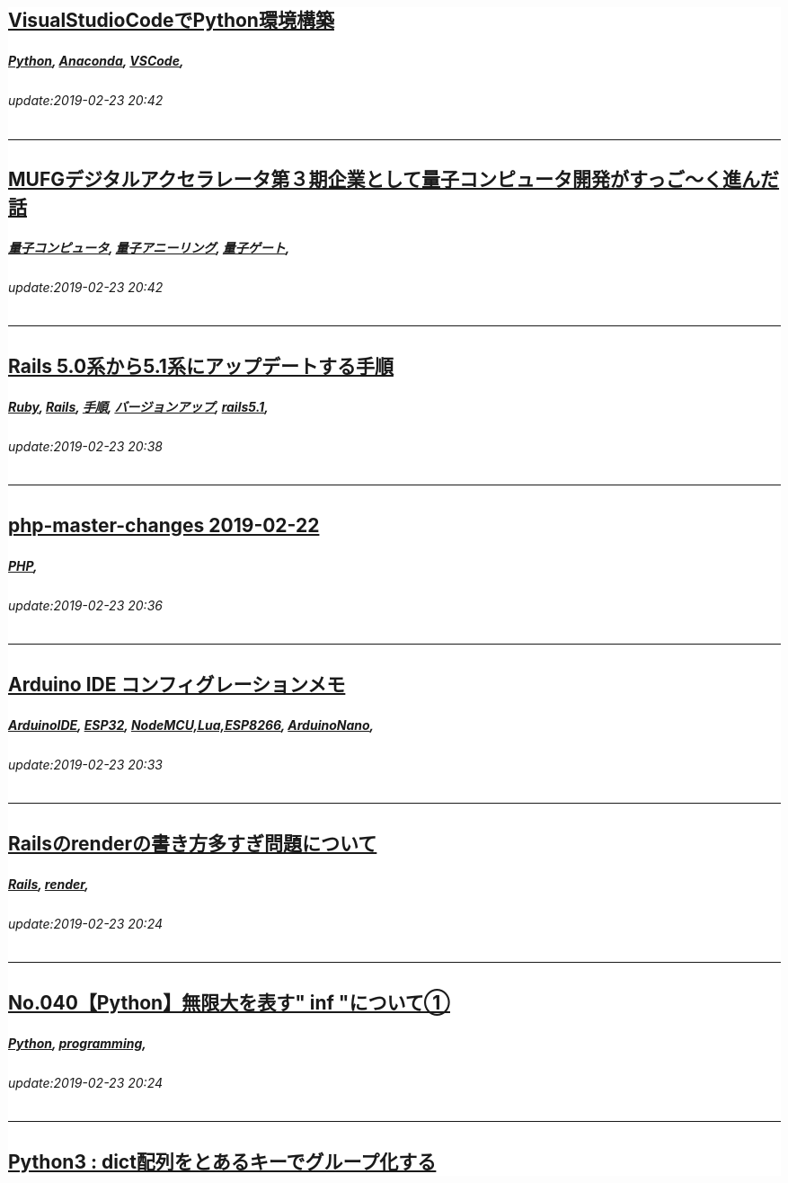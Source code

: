 ## [VisualStudioCodeでPython環境構築](https://qiita.com/ryt-t5/items/4f15c5b069ad3e6910e8)
##### [Python](https://qiita.com/tags/Python), [Anaconda](https://qiita.com/tags/Anaconda), [VSCode](https://qiita.com/tags/VSCode), 
###### update:2019-02-23 20:42
---
## [MUFGデジタルアクセラレータ第３期企業として量子コンピュータ開発がすっご〜く進んだ話](https://qiita.com/YuichiroMinato/items/9edc65d3332cb1ec745f)
##### [量子コンピュータ](https://qiita.com/tags/量子コンピュータ), [量子アニーリング](https://qiita.com/tags/量子アニーリング), [量子ゲート](https://qiita.com/tags/量子ゲート), 
###### update:2019-02-23 20:42
---
## [Rails 5.0系から5.1系にアップデートする手順](https://qiita.com/yu-croco/items/67eb218a46cd84f7b16f)
##### [Ruby](https://qiita.com/tags/Ruby), [Rails](https://qiita.com/tags/Rails), [手順](https://qiita.com/tags/手順), [バージョンアップ](https://qiita.com/tags/バージョンアップ), [rails5.1](https://qiita.com/tags/rails5.1), 
###### update:2019-02-23 20:38
---
## [php-master-changes 2019-02-22](https://qiita.com/sj-i/items/982aa883bfbd2d3dfdc8)
##### [PHP](https://qiita.com/tags/PHP), 
###### update:2019-02-23 20:36
---
## [Arduino IDE コンフィグレーションメモ](https://qiita.com/Nabeshin/items/2957fa00681f213b3f92)
##### [ArduinoIDE](https://qiita.com/tags/ArduinoIDE), [ESP32](https://qiita.com/tags/ESP32), [NodeMCU,Lua,ESP8266](https://qiita.com/tags/NodeMCU,Lua,ESP8266), [ArduinoNano](https://qiita.com/tags/ArduinoNano), 
###### update:2019-02-23 20:33
---
## [Railsのrenderの書き方多すぎ問題について](https://qiita.com/bSRATulen2N90kL/items/7fd384b640d650a8070a)
##### [Rails](https://qiita.com/tags/Rails), [render](https://qiita.com/tags/render), 
###### update:2019-02-23 20:24
---
## [No.040【Python】無限大を表す" inf "について①](https://qiita.com/You-Tarin/items/eebdc39c6f8ffd2770f0)
##### [Python](https://qiita.com/tags/Python), [programming](https://qiita.com/tags/programming), 
###### update:2019-02-23 20:24
---
## [Python3 : dict配列をとあるキーでグループ化する](https://qiita.com/kakken1988/items/33e52d2919a58e4454a7)